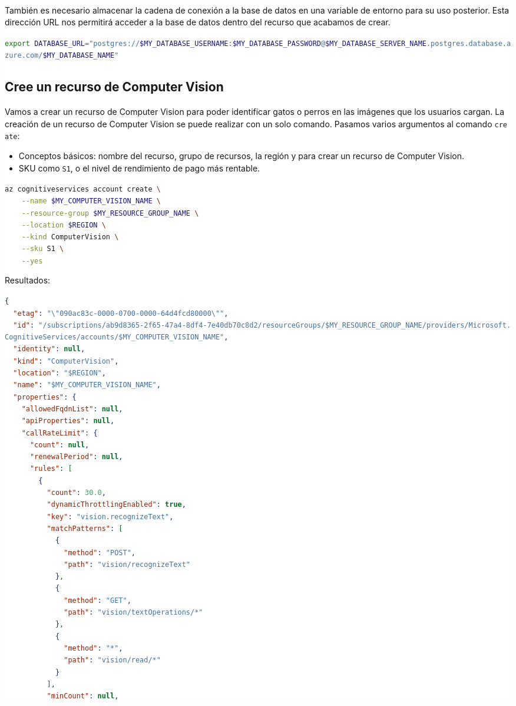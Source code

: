 También es necesario almacenar la cadena de conexión a la base de datos en una variable de entorno para su uso posterior. Esta dirección URL nos permitirá acceder a la base de datos dentro del recurso que acabamos de crear.

```bash
export DATABASE_URL="postgres://$MY_DATABASE_USERNAME:$MY_DATABASE_PASSWORD@$MY_DATABASE_SERVER_NAME.postgres.database.azure.com/$MY_DATABASE_NAME"
```

## Cree un recurso de Computer Vision

Vamos a crear un recurso de Computer Vision para poder identificar gatos o perros en las imágenes que los usuarios cargan. La creación de un recurso de Computer Vision se puede realizar con un solo comando. Pasamos varios argumentos al comando `create`:

- Conceptos básicos: nombre del recurso, grupo de recursos, la región y para crear un recurso de Computer Vision.
- SKU como `S1`, o el nivel de rendimiento de pago más rentable.

```bash
az cognitiveservices account create \
    --name $MY_COMPUTER_VISION_NAME \
    --resource-group $MY_RESOURCE_GROUP_NAME \
    --location $REGION \
    --kind ComputerVision \
    --sku S1 \
    --yes
```

Resultados:


```json
{
  "etag": "\"090ac83c-0000-0700-0000-64d4fcd80000\"",
  "id": "/subscriptions/ab9d8365-2f65-47a4-8df4-7e40db70c8d2/resourceGroups/$MY_RESOURCE_GROUP_NAME/providers/Microsoft.CognitiveServices/accounts/$MY_COMPUTER_VISION_NAME",
  "identity": null,
  "kind": "ComputerVision",
  "location": "$REGION",
  "name": "$MY_COMPUTER_VISION_NAME",
  "properties": {
    "allowedFqdnList": null,
    "apiProperties": null,
    "callRateLimit": {
      "count": null,
      "renewalPeriod": null,
      "rules": [
        {
          "count": 30.0,
          "dynamicThrottlingEnabled": true,
          "key": "vision.recognizeText",
          "matchPatterns": [
            {
              "method": "POST",
              "path": "vision/recognizeText"
            },
            {
              "method": "GET",
              "path": "vision/textOperations/*"
            },
            {
              "method": "*",
              "path": "vision/read/*"
            }
          ],
          "minCount": null,
```